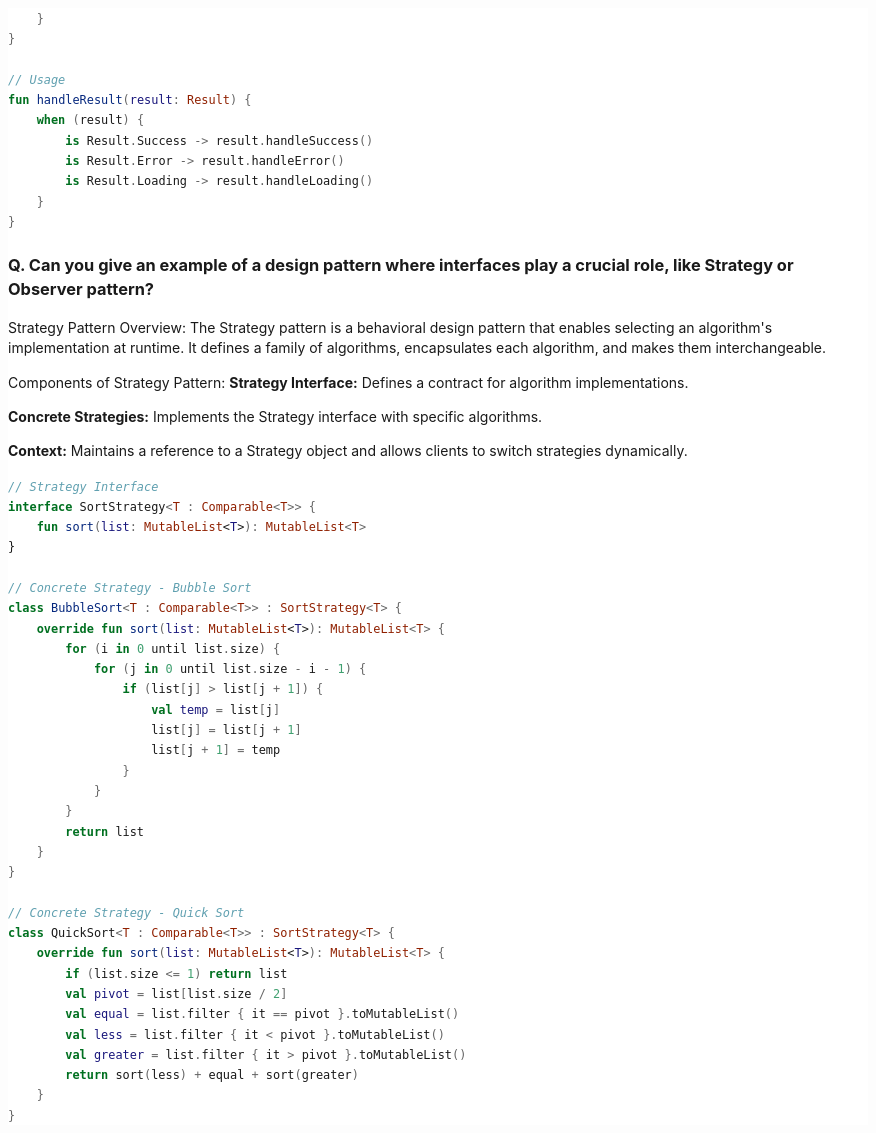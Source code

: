 ```kotlin
    }
}

// Usage
fun handleResult(result: Result) {
    when (result) {
        is Result.Success -> result.handleSuccess()
        is Result.Error -> result.handleError()
        is Result.Loading -> result.handleLoading()
    }
}

```

### Q. Can you give an example of a design pattern where interfaces play a crucial role, like Strategy or Observer pattern?
Strategy Pattern Overview:
The Strategy pattern is a behavioral design pattern that enables selecting an algorithm's implementation at runtime. It defines a family of algorithms, encapsulates each algorithm, and makes them interchangeable.

Components of Strategy Pattern:
**Strategy Interface:** 
Defines a contract for algorithm implementations.

**Concrete Strategies:** 
Implements the Strategy interface with specific algorithms.

**Context:** 
Maintains a reference to a Strategy object and allows clients to switch strategies dynamically.

```kotlin
// Strategy Interface
interface SortStrategy<T : Comparable<T>> {
    fun sort(list: MutableList<T>): MutableList<T>
}

// Concrete Strategy - Bubble Sort
class BubbleSort<T : Comparable<T>> : SortStrategy<T> {
    override fun sort(list: MutableList<T>): MutableList<T> {
        for (i in 0 until list.size) {
            for (j in 0 until list.size - i - 1) {
                if (list[j] > list[j + 1]) {
                    val temp = list[j]
                    list[j] = list[j + 1]
                    list[j + 1] = temp
                }
            }
        }
        return list
    }
}

// Concrete Strategy - Quick Sort
class QuickSort<T : Comparable<T>> : SortStrategy<T> {
    override fun sort(list: MutableList<T>): MutableList<T> {
        if (list.size <= 1) return list
        val pivot = list[list.size / 2]
        val equal = list.filter { it == pivot }.toMutableList()
        val less = list.filter { it < pivot }.toMutableList()
        val greater = list.filter { it > pivot }.toMutableList()
        return sort(less) + equal + sort(greater)
    }
}
```
